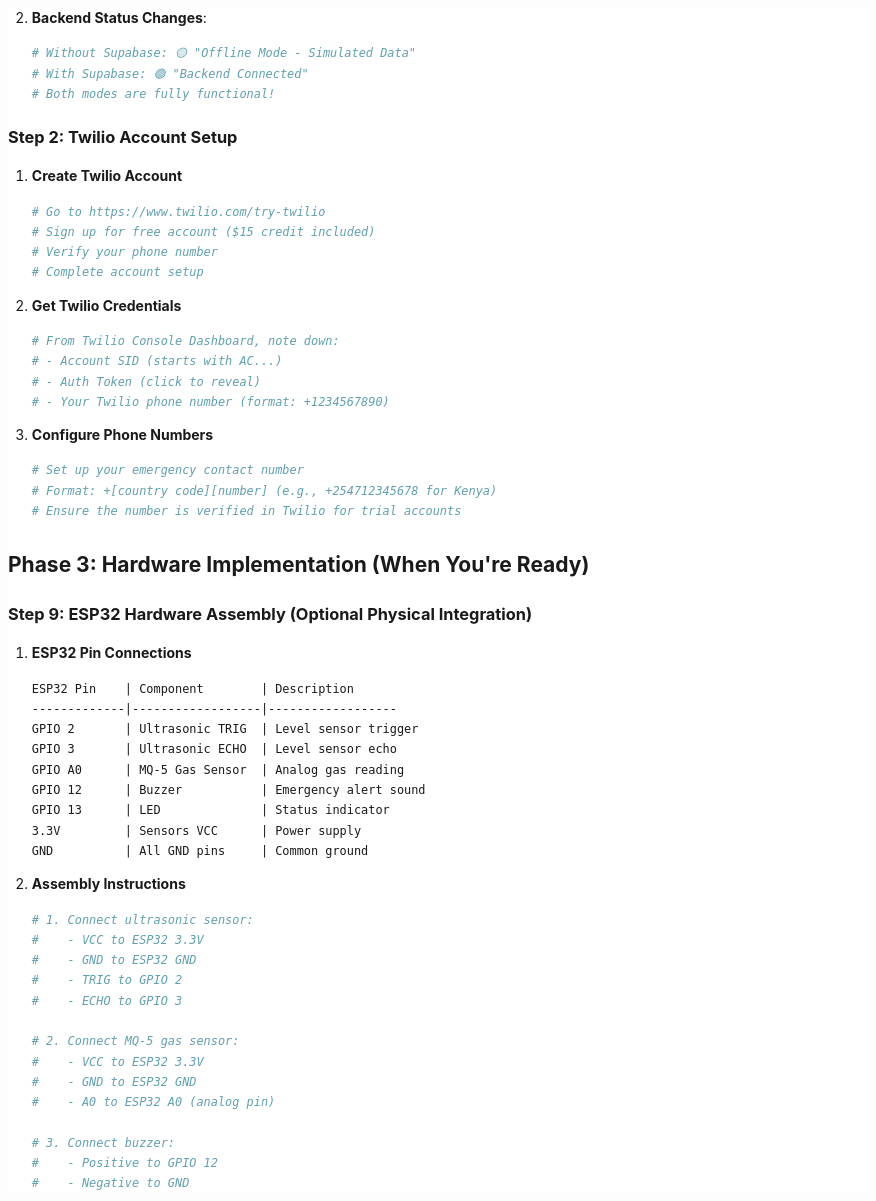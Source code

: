 2. **Backend Status Changes**:
   ```bash
   # Without Supabase: 🟡 "Offline Mode - Simulated Data"
   # With Supabase: 🟢 "Backend Connected"
   # Both modes are fully functional!
   ```

### Step 2: Twilio Account Setup

1. **Create Twilio Account**
   ```bash
   # Go to https://www.twilio.com/try-twilio
   # Sign up for free account ($15 credit included)
   # Verify your phone number
   # Complete account setup
   ```

2. **Get Twilio Credentials**
   ```bash
   # From Twilio Console Dashboard, note down:
   # - Account SID (starts with AC...)
   # - Auth Token (click to reveal)
   # - Your Twilio phone number (format: +1234567890)
   ```

3. **Configure Phone Numbers**
   ```bash
   # Set up your emergency contact number
   # Format: +[country code][number] (e.g., +254712345678 for Kenya)
   # Ensure the number is verified in Twilio for trial accounts
   ```

## Phase 3: Hardware Implementation (When You're Ready)

### Step 9: ESP32 Hardware Assembly (Optional Physical Integration)

1. **ESP32 Pin Connections**
   ```
   ESP32 Pin    | Component        | Description
   -------------|------------------|------------------
   GPIO 2       | Ultrasonic TRIG  | Level sensor trigger
   GPIO 3       | Ultrasonic ECHO  | Level sensor echo
   GPIO A0      | MQ-5 Gas Sensor  | Analog gas reading
   GPIO 12      | Buzzer           | Emergency alert sound
   GPIO 13      | LED              | Status indicator
   3.3V         | Sensors VCC      | Power supply
   GND          | All GND pins     | Common ground
   ```

2. **Assembly Instructions**
   ```bash
   # 1. Connect ultrasonic sensor:
   #    - VCC to ESP32 3.3V
   #    - GND to ESP32 GND
   #    - TRIG to GPIO 2
   #    - ECHO to GPIO 3
   
   # 2. Connect MQ-5 gas sensor:
   #    - VCC to ESP32 3.3V
   #    - GND to ESP32 GND
   #    - A0 to ESP32 A0 (analog pin)
   
   # 3. Connect buzzer:
   #    - Positive to GPIO 12
   #    - Negative to GND
   
   ```